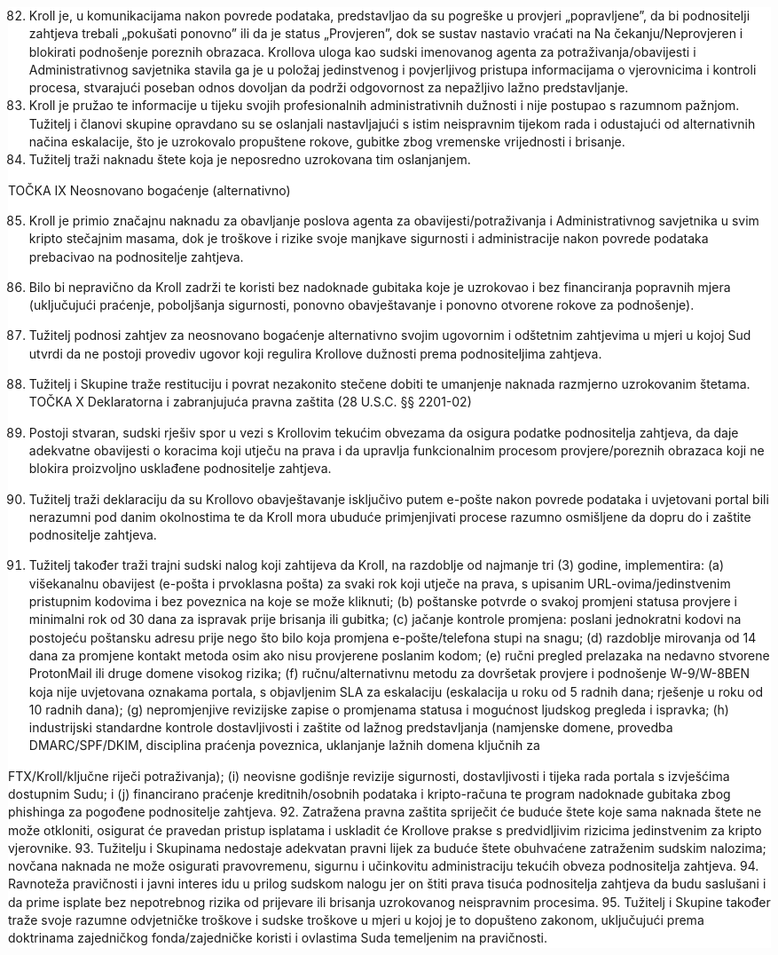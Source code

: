82. Kroll je, u komunikacijama nakon povrede podataka, predstavljao da su pogreške u provjeri „popravljene”, da bi podnositelji zahtjeva trebali „pokušati ponovno” ili da je status „Provjeren”, dok se sustav nastavio vraćati na Na čekanju/Neprovjeren i blokirati podnošenje poreznih obrazaca. Krollova uloga kao sudski imenovanog agenta za potraživanja/obavijesti i Administrativnog savjetnika stavila ga je u položaj jedinstvenog i povjerljivog pristupa informacijama o vjerovnicima i kontroli procesa, stvarajući poseban odnos dovoljan da podrži odgovornost za nepažljivo lažno predstavljanje.
83. Kroll je pružao te informacije u tijeku svojih profesionalnih administrativnih dužnosti i nije postupao s razumnom pažnjom. Tužitelj i članovi skupine opravdano su se oslanjali nastavljajući s istim neispravnim tijekom rada i odustajući od alternativnih načina eskalacije, što je uzrokovalo propuštene rokove, gubitke zbog vremenske vrijednosti i brisanje.
84. Tužitelj traži naknadu štete koja je neposredno uzrokovana tim oslanjanjem.

TOČKA IX
Neosnovano bogaćenje (alternativno)

85. Kroll je primio značajnu naknadu za obavljanje poslova agenta za obavijesti/potraživanja i Administrativnog savjetnika u svim kripto stečajnim masama, dok je troškove i rizike svoje manjkave sigurnosti i administracije nakon povrede podataka prebacivao na podnositelje zahtjeva.
86. Bilo bi nepravično da Kroll zadrži te koristi bez nadoknade gubitaka koje je uzrokovao i bez financiranja popravnih mjera (uključujući praćenje, poboljšanja sigurnosti, ponovno obavještavanje i ponovno otvorene rokove za podnošenje).

87. Tužitelj podnosi zahtjev za neosnovano bogaćenje alternativno svojim ugovornim i odštetnim zahtjevima u mjeri u kojoj Sud utvrdi da ne postoji provediv ugovor koji regulira Krollove dužnosti prema podnositeljima zahtjeva.
88. Tužitelj i Skupine traže restituciju i povrat nezakonito stečene dobiti te umanjenje naknada razmjerno uzrokovanim štetama.
    TOČKA X
    Deklaratorna i zabranjujuća pravna zaštita (28 U.S.C. §§ 2201-02)

89. Postoji stvaran, sudski rješiv spor u vezi s Krollovim tekućim obvezama da osigura podatke podnositelja zahtjeva, da daje adekvatne obavijesti o koracima koji utječu na prava i da upravlja funkcionalnim procesom provjere/poreznih obrazaca koji ne blokira proizvoljno usklađene podnositelje zahtjeva.
90. Tužitelj traži deklaraciju da su Krollovo obavještavanje isključivo putem e-pošte nakon povrede podataka i uvjetovani portal bili nerazumni pod danim okolnostima te da Kroll mora ubuduće primjenjivati procese razumno osmišljene da dopru do i zaštite podnositelje zahtjeva.
91. Tužitelj također traži trajni sudski nalog koji zahtijeva da Kroll, na razdoblje od najmanje tri (3) godine, implementira: (a) višekanalnu obavijest (e-pošta i prvoklasna pošta) za svaki rok koji utječe na prava, s upisanim URL-ovima/jedinstvenim pristupnim kodovima i bez poveznica na koje se može kliknuti; (b) poštanske potvrde o svakoj promjeni statusa provjere i minimalni rok od 30 dana za ispravak prije brisanja ili gubitka; (c) jačanje kontrole promjena: poslani jednokratni kodovi na postojeću poštansku adresu prije nego što bilo koja promjena e-pošte/telefona stupi na snagu; (d) razdoblje mirovanja od 14 dana za promjene kontakt metoda osim ako nisu provjerene poslanim kodom; (e) ručni pregled prelazaka na nedavno stvorene ProtonMail ili druge domene visokog rizika; (f) ručnu/alternativnu metodu za dovršetak provjere i podnošenje W-9/W-8BEN koja nije uvjetovana oznakama portala, s objavljenim SLA za eskalaciju (eskalacija u roku od 5 radnih dana; rješenje u roku od 10 radnih dana); (g) nepromjenjive revizijske zapise o promjenama statusa i mogućnost ljudskog pregleda i ispravka; (h) industrijski standardne kontrole dostavljivosti i zaštite od lažnog predstavljanja (namjenske domene,
    provedba DMARC/SPF/DKIM, disciplina praćenja poveznica, uklanjanje lažnih domena ključnih za

FTX/Kroll/ključne riječi potraživanja); (i) neovisne godišnje revizije sigurnosti, dostavljivosti i tijeka rada portala s izvješćima dostupnim Sudu; i (j) financirano praćenje kreditnih/osobnih podataka i kripto-računa te program nadoknade gubitaka zbog phishinga za pogođene podnositelje zahtjeva. 92. Zatražena pravna zaštita spriječit će buduće štete koje sama naknada štete ne može otkloniti, osigurat će pravedan pristup isplatama i uskladit će Krollove prakse s predvidljivim rizicima jedinstvenim za kripto vjerovnike. 93. Tužitelju i Skupinama nedostaje adekvatan pravni lijek za buduće štete obuhvaćene zatraženim sudskim nalozima; novčana naknada ne može osigurati pravovremenu, sigurnu i učinkovitu administraciju tekućih obveza podnositelja zahtjeva. 94. Ravnoteža pravičnosti i javni interes idu u prilog sudskom nalogu jer on štiti prava tisuća podnositelja zahtjeva da budu saslušani i da prime isplate bez nepotrebnog rizika od prijevare ili brisanja uzrokovanog neispravnim procesima. 95. Tužitelj i Skupine također traže svoje razumne odvjetničke troškove i sudske troškove u mjeri u kojoj je to dopušteno zakonom, uključujući prema doktrinama zajedničkog fonda/zajedničke koristi i ovlastima Suda temeljenim na pravičnosti.